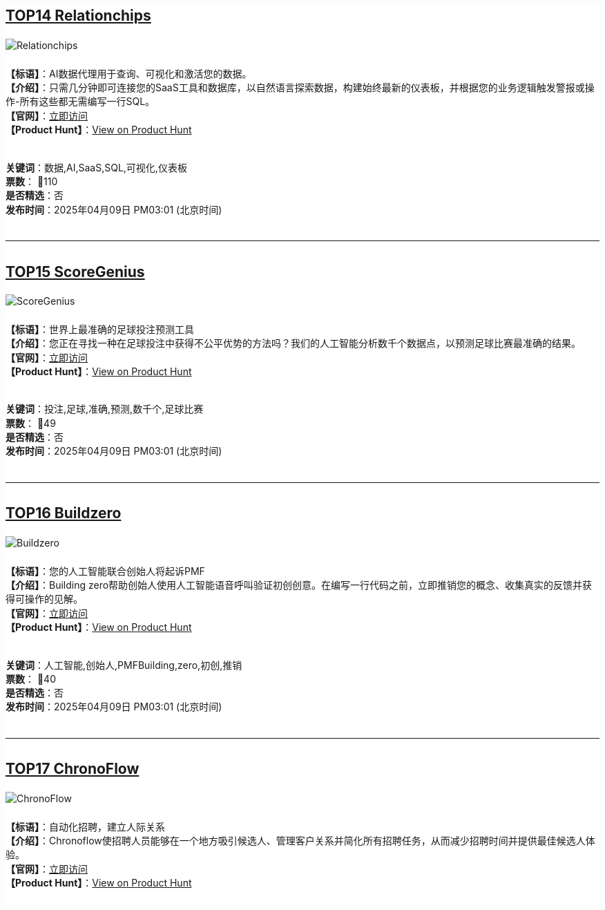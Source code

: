 
## [TOP14    Relationchips](https://www.producthunt.com/posts/relationchips)
![Relationchips](https://ph-files.imgix.net/e2112ae8-b2d3-4bdc-b99f-c2b774ae3c02.png?auto=format&fit=crop&frame=1&h=512&w=1024)<br /><br />
**【标语】**：AI数据代理用于查询、可视化和激活您的数据。<br />
**【介绍】**：只需几分钟即可连接您的SaaS工具和数据库，以自然语言探索数据，构建始终最新的仪表板，并根据您的业务逻辑触发警报或操作-所有这些都无需编写一行SQL。<br />
**【官网】**：[立即访问](https://www.producthunt.com/r/2VXWNATS4NDLMJ)<br />
**【Product Hunt】**：[View on Product Hunt](https://www.producthunt.com/posts/relationchips)<br /><br />

**关键词**：数据,AI,SaaS,SQL,可视化,仪表板<br />
**票数**： 🔺110<br />
**是否精选**：否<br />
**发布时间**：2025年04月09日 PM03:01 (北京时间)<br /><br />

---

## [TOP15    ScoreGenius](https://www.producthunt.com/posts/scoregenius)
![ScoreGenius](https://ph-files.imgix.net/b79f0a29-233e-4d9a-992b-188351ecd4e4.png?auto=format&fit=crop&frame=1&h=512&w=1024)<br /><br />
**【标语】**：世界上最准确的足球投注预测工具<br />
**【介绍】**：您正在寻找一种在足球投注中获得不公平优势的方法吗？我们的人工智能分析数千个数据点，以预测足球比赛最准确的结果。<br />
**【官网】**：[立即访问](https://www.producthunt.com/r/MIJ3DPKTPFPETW)<br />
**【Product Hunt】**：[View on Product Hunt](https://www.producthunt.com/posts/scoregenius)<br /><br />

**关键词**：投注,足球,准确,预测,数千个,足球比赛<br />
**票数**： 🔺49<br />
**是否精选**：否<br />
**发布时间**：2025年04月09日 PM03:01 (北京时间)<br /><br />

---

## [TOP16    Buildzero](https://www.producthunt.com/posts/buildzero)
![Buildzero](https://ph-files.imgix.net/721a4467-d71a-4ae7-9bba-ead10ff7cd88.png?auto=format&fit=crop&frame=1&h=512&w=1024)<br /><br />
**【标语】**：您的人工智能联合创始人将起诉PMF<br />
**【介绍】**：Building zero帮助创始人使用人工智能语音呼叫验证初创创意。在编写一行代码之前，立即推销您的概念、收集真实的反馈并获得可操作的见解。<br />
**【官网】**：[立即访问](https://www.producthunt.com/r/U44NLFSDKSUJGC)<br />
**【Product Hunt】**：[View on Product Hunt](https://www.producthunt.com/posts/buildzero)<br /><br />

**关键词**：人工智能,创始人,PMFBuilding,zero,初创,推销<br />
**票数**： 🔺40<br />
**是否精选**：否<br />
**发布时间**：2025年04月09日 PM03:01 (北京时间)<br /><br />

---

## [TOP17    ChronoFlow](https://www.producthunt.com/posts/chronoflow)
![ChronoFlow](https://ph-files.imgix.net/04db6b40-6e7d-4a71-9a48-5d17f787f314.png?auto=format&fit=crop&frame=1&h=512&w=1024)<br /><br />
**【标语】**：自动化招聘，建立人际关系<br />
**【介绍】**：Chronoflow使招聘人员能够在一个地方吸引候选人、管理客户关系并简化所有招聘任务，从而减少招聘时间并提供最佳候选人体验。<br />
**【官网】**：[立即访问](https://www.producthunt.com/r/X4FU4VYGBNCXKB)<br />
**【Product Hunt】**：[View on Product Hunt](https://www.producthunt.com/posts/chronoflow)<br /><br />
